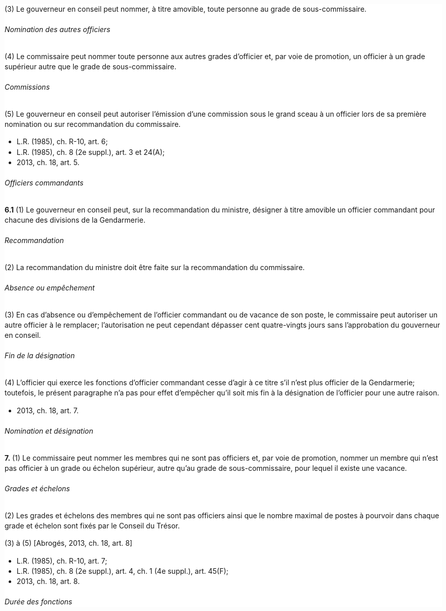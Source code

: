 (3) Le gouverneur en conseil peut nommer, à titre amovible, toute personne au grade de sous-commissaire.

###### Nomination des autres officiers

(4) Le commissaire peut nommer toute personne aux autres grades d’officier et, par voie de promotion, un officier à un grade supérieur autre que le grade de sous-commissaire.

###### Commissions

(5) Le gouverneur en conseil peut autoriser l’émission d’une commission sous le grand sceau à un officier lors de sa première nomination ou sur recommandation du commissaire.

  * L.R. (1985), ch. R-10, art. 6;
  * L.R. (1985), ch. 8 (2e suppl.), art. 3 et 24(A);
  * 2013, ch. 18, art. 5.

###### Officiers commandants

**6.1** (1) Le gouverneur en conseil peut, sur la recommandation du ministre, désigner à titre amovible un officier commandant pour chacune des divisions de la Gendarmerie.

###### Recommandation

(2) La recommandation du ministre doit être faite sur la recommandation du commissaire.

###### Absence ou empêchement

(3) En cas d’absence ou d’empêchement de l’officier commandant ou de vacance de son poste, le commissaire peut autoriser un autre officier à le remplacer; l’autorisation ne peut cependant dépasser cent quatre-vingts jours sans l’approbation du gouverneur en conseil.

###### Fin de la désignation

(4) L’officier qui exerce les fonctions d’officier commandant cesse d’agir à ce titre s’il n’est plus officier de la Gendarmerie; toutefois, le présent paragraphe n’a pas pour effet d’empêcher qu’il soit mis fin à la désignation de l’officier pour une autre raison.

  * 2013, ch. 18, art. 7.

###### Nomination et désignation

**7.** (1) Le commissaire peut nommer les membres qui ne sont pas officiers et, par voie de promotion, nommer un membre qui n’est pas officier à un grade ou échelon supérieur, autre qu’au grade de sous-commissaire, pour lequel il existe une vacance.

###### Grades et échelons

(2) Les grades et échelons des membres qui ne sont pas officiers ainsi que le nombre maximal de postes à pourvoir dans chaque grade et échelon sont fixés par le Conseil du Trésor.

(3) à (5) [Abrogés, 2013, ch. 18, art. 8]

  * L.R. (1985), ch. R-10, art. 7;
  * L.R. (1985), ch. 8 (2e suppl.), art. 4, ch. 1 (4e suppl.), art. 45(F);
  * 2013, ch. 18, art. 8.

###### Durée des fonctions
